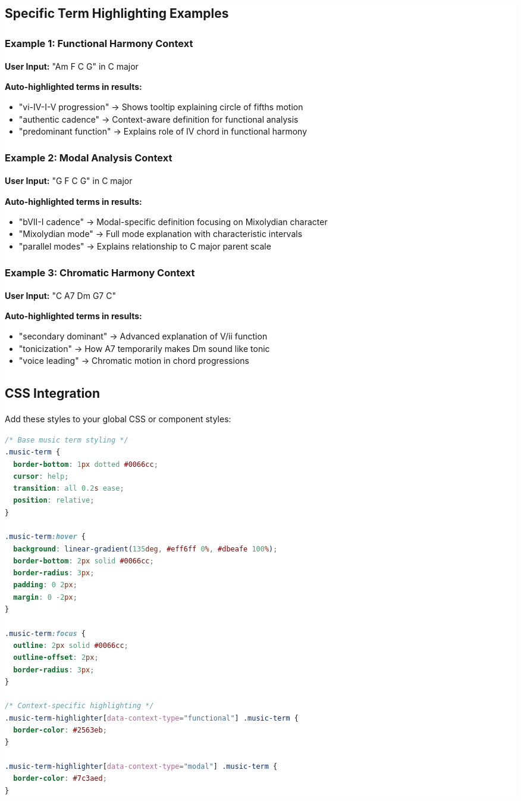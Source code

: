 ## Specific Term Highlighting Examples

### Example 1: Functional Harmony Context

**User Input:** "Am F C G" in C major

**Auto-highlighted terms in results:**
- "vi-IV-I-V progression" → Shows tooltip explaining circle of fifths motion
- "authentic cadence" → Context-aware definition for functional analysis
- "predominant function" → Explains role of IV chord in functional harmony

### Example 2: Modal Analysis Context

**User Input:** "G F C G" in C major

**Auto-highlighted terms in results:**
- "bVII-I cadence" → Modal-specific definition focusing on Mixolydian character
- "Mixolydian mode" → Full mode explanation with characteristic intervals
- "parallel modes" → Explains relationship to C major parent scale

### Example 3: Chromatic Harmony Context

**User Input:** "C A7 Dm G7 C"

**Auto-highlighted terms in results:**
- "secondary dominant" → Advanced explanation of V/ii function
- "tonicization" → How A7 temporarily makes Dm sound like tonic
- "voice leading" → Chromatic motion in chord progressions

## CSS Integration

Add these styles to your global CSS or component styles:

```css
/* Base music term styling */
.music-term {
  border-bottom: 1px dotted #0066cc;
  cursor: help;
  transition: all 0.2s ease;
  position: relative;
}

.music-term:hover {
  background: linear-gradient(135deg, #eff6ff 0%, #dbeafe 100%);
  border-bottom: 2px solid #0066cc;
  border-radius: 3px;
  padding: 0 2px;
  margin: 0 -2px;
}

.music-term:focus {
  outline: 2px solid #0066cc;
  outline-offset: 2px;
  border-radius: 3px;
}

/* Context-specific highlighting */
.music-term-highlighter[data-context-type="functional"] .music-term {
  border-color: #2563eb;
}

.music-term-highlighter[data-context-type="modal"] .music-term {
  border-color: #7c3aed;
}

```